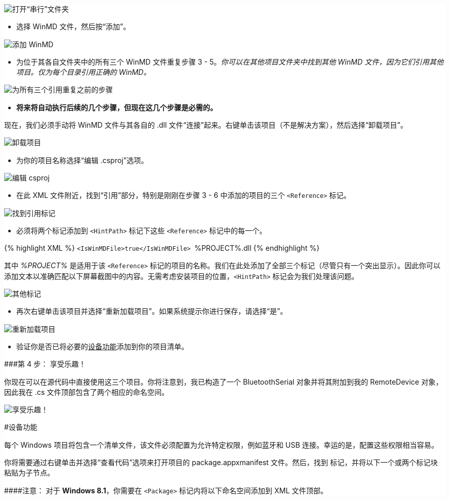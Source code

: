  ![打开“串行”文件夹]({{site.baseurl}}/images/remote-wiring/ref_03.png)

- 选择 WinMD 文件，然后按“添加”。

 ![添加 WinMD]({{site.baseurl}}/images/remote-wiring/ref_04.png)

- 为位于其各自文件夹中的所有三个 WinMD 文件重复步骤 3 - 5。*你可以在其他项目文件夹中找到其他 WinMD 文件，因为它们引用其他项目。仅为每个目录引用正确的 WinMD。*

 ![为所有三个引用重复之前的步骤]({{site.baseurl}}/images/remote-wiring/ref_05.png)

- **将来将自动执行后续的几个步骤，但现在这几个步骤是必需的。**

 现在，我们必须手动将 WinMD 文件与其各自的 .dll 文件“连接”起来。右键单击该项目（不是解决方案），然后选择“卸载项目”。

 ![卸载项目]({{site.baseurl}}/images/remote-wiring/ref_06.png)

- 为你的项目名称选择“编辑 .csproj”选项。

 ![编辑 csproj]({{site.baseurl}}/images/remote-wiring/ref_07.png)

- 在此 XML 文件附近，找到“引用”部分，特别是刚刚在步骤 3 - 6 中添加的项目的三个 `<Reference>` 标记。

 ![找到引用标记]({{site.baseurl}}/images/remote-wiring/ref_08.png)

- 必须将两个标记添加到 `<HintPath>` 标记下这些 `<Reference>` 标记中的每一个。<br/>

{% highlight XML %}
 `<IsWinMDFile>true</IsWinMDFile>
 `<Implementation>%PROJECT%.dll</Implementation>
{% endhighlight %}

 其中 *%PROJECT%* 是适用于该 `<Reference>` 标记的项目的名称。我们在此处添加了全部三个标记（尽管只有一个突出显示）。因此你可以添加文本以准确匹配以下屏幕截图中的内容。无需考虑安装项目的位置，`<HintPath>` 标记会为我们处理该问题。

 ![其他标记]({{site.baseurl}}/images/remote-wiring/ref_09.png)

- 再次右键单击该项目并选择“重新加载项目”。如果系统提示你进行保存，请选择“是”。

 ![重新加载项目]({{site.baseurl}}/images/remote-wiring/ref_10.png)

- 验证你是否已将必要的[设备功能](#device-capabilities)添加到你的项目清单。


###第 4 步： 享受乐趣！

你现在可以在源代码中直接使用这三个项目。你将注意到，我已构造了一个 BluetoothSerial 对象并将其附加到我的 RemoteDevice 对象，因此我在 .cs 文件顶部包含了两个相应的命名空间。

 ![享受乐趣！]({{site.baseurl}}/images/remote-wiring/utilize_00.png)


#设备功能

每个 Windows 项目将包含一个清单文件，该文件必须配置为允许特定权限，例如蓝牙和 USB 连接。幸运的是，配置这些权限相当容易。

你将需要通过右键单击并选择“查看代码”选项来打开项目的 package.appxmanifest 文件。然后，找到 <Capabilities> 标记，并将以下一个或两个标记块粘贴为子节点。

####注意：
对于 **Windows 8.1**，你需要在 `<Package>` 标记内将以下命名空间添加到 XML 文件顶部。
